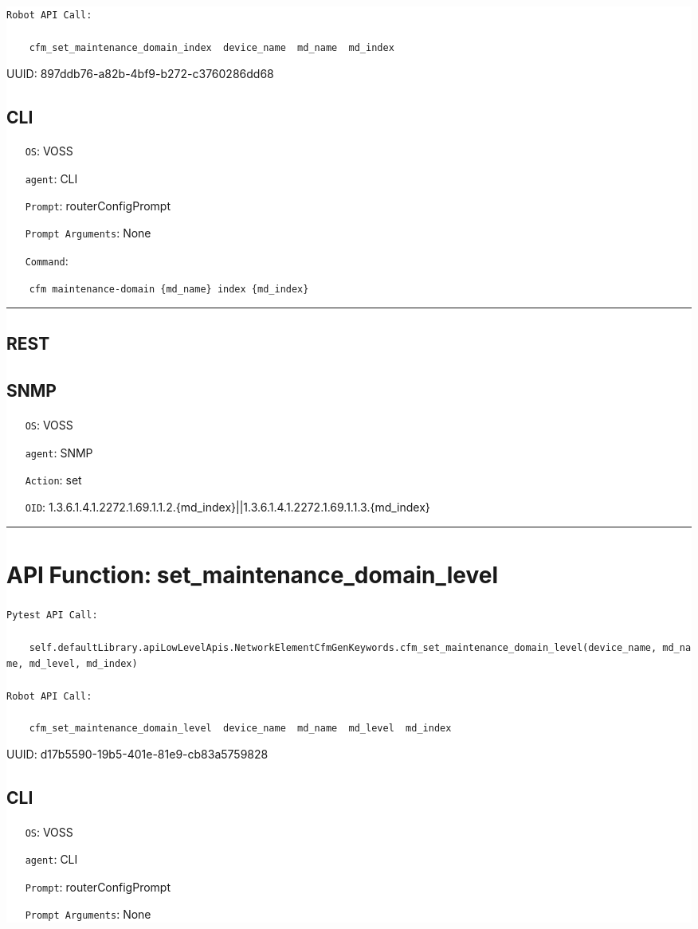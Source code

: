 	Robot API Call: 

		cfm_set_maintenance_domain_index  device_name  md_name  md_index

UUID: 897ddb76-a82b-4bf9-b272-c3760286dd68
## CLI
&nbsp;&nbsp;&nbsp;&nbsp;&nbsp;&nbsp;`OS`: VOSS

&nbsp;&nbsp;&nbsp;&nbsp;&nbsp;&nbsp;`agent`: CLI

&nbsp;&nbsp;&nbsp;&nbsp;&nbsp;&nbsp;`Prompt`: routerConfigPrompt

&nbsp;&nbsp;&nbsp;&nbsp;&nbsp;&nbsp;`Prompt Arguments`: None

&nbsp;&nbsp;&nbsp;&nbsp;&nbsp;&nbsp;`Command`:

		cfm maintenance-domain {md_name} index {md_index}

----------------------------------------------


## REST
## SNMP
&nbsp;&nbsp;&nbsp;&nbsp;&nbsp;&nbsp;`OS`: VOSS

&nbsp;&nbsp;&nbsp;&nbsp;&nbsp;&nbsp;`agent`: SNMP

&nbsp;&nbsp;&nbsp;&nbsp;&nbsp;&nbsp;`Action`: set

&nbsp;&nbsp;&nbsp;&nbsp;&nbsp;&nbsp;`OID`: 1.3.6.1.4.1.2272.1.69.1.1.2.{md_index}||1.3.6.1.4.1.2272.1.69.1.1.3.{md_index}

----------------------------------------------


# API Function: set_maintenance_domain_level
	Pytest API Call: 

		self.defaultLibrary.apiLowLevelApis.NetworkElementCfmGenKeywords.cfm_set_maintenance_domain_level(device_name, md_name, md_level, md_index)

	Robot API Call: 

		cfm_set_maintenance_domain_level  device_name  md_name  md_level  md_index

UUID: d17b5590-19b5-401e-81e9-cb83a5759828
## CLI
&nbsp;&nbsp;&nbsp;&nbsp;&nbsp;&nbsp;`OS`: VOSS

&nbsp;&nbsp;&nbsp;&nbsp;&nbsp;&nbsp;`agent`: CLI

&nbsp;&nbsp;&nbsp;&nbsp;&nbsp;&nbsp;`Prompt`: routerConfigPrompt

&nbsp;&nbsp;&nbsp;&nbsp;&nbsp;&nbsp;`Prompt Arguments`: None
